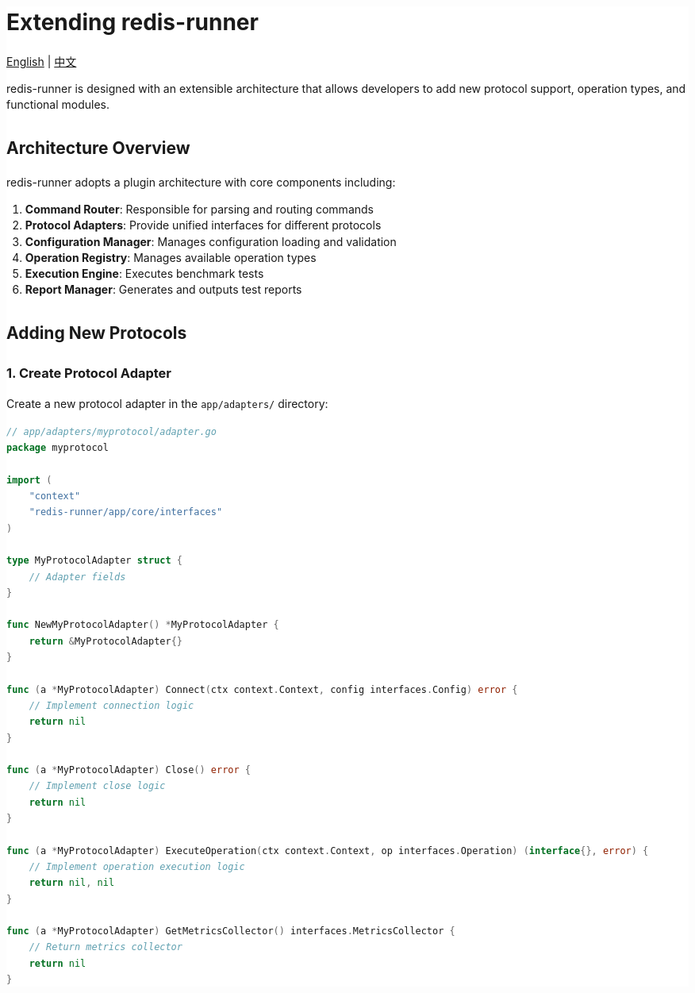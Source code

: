 # Extending redis-runner

[English](extending.md) | [中文](../zh/developer-guide/extending.md)

redis-runner is designed with an extensible architecture that allows developers to add new protocol support, operation types, and functional modules.

## Architecture Overview

redis-runner adopts a plugin architecture with core components including:

1. **Command Router**: Responsible for parsing and routing commands
2. **Protocol Adapters**: Provide unified interfaces for different protocols
3. **Configuration Manager**: Manages configuration loading and validation
4. **Operation Registry**: Manages available operation types
5. **Execution Engine**: Executes benchmark tests
6. **Report Manager**: Generates and outputs test reports

## Adding New Protocols

### 1. Create Protocol Adapter

Create a new protocol adapter in the `app/adapters/` directory:

```go
// app/adapters/myprotocol/adapter.go
package myprotocol

import (
    "context"
    "redis-runner/app/core/interfaces"
)

type MyProtocolAdapter struct {
    // Adapter fields
}

func NewMyProtocolAdapter() *MyProtocolAdapter {
    return &MyProtocolAdapter{}
}

func (a *MyProtocolAdapter) Connect(ctx context.Context, config interfaces.Config) error {
    // Implement connection logic
    return nil
}

func (a *MyProtocolAdapter) Close() error {
    // Implement close logic
    return nil
}

func (a *MyProtocolAdapter) ExecuteOperation(ctx context.Context, op interfaces.Operation) (interface{}, error) {
    // Implement operation execution logic
    return nil, nil
}

func (a *MyProtocolAdapter) GetMetricsCollector() interfaces.MetricsCollector {
    // Return metrics collector
    return nil
}
```
